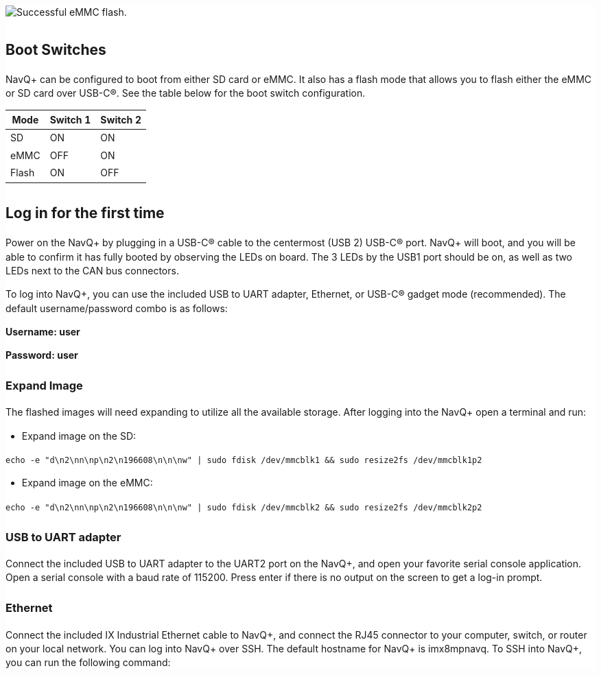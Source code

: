 ![Successful eMMC flash.](data/navqplus/uuu_emmc.png "Flashed eMMC Successfully")

## Boot Switches

NavQ+ can be configured to boot from either SD card or eMMC. It also has a flash mode that allows you to flash either the eMMC or SD card over USB-C®. See the table below for the boot switch configuration.

| Mode  | Switch 1 | Switch 2 |
| ----- | -------- | -------- |
|  SD   |    ON    |    ON    |
| eMMC  |    OFF   |    ON    |
| Flash |    ON    |    OFF   |


## Log in for the first time

Power on the NavQ+ by plugging in a USB-C® cable to the centermost (USB 2) USB-C® port. NavQ+ will boot, and you will be able to confirm it has fully booted by observing the LEDs on board. The 3 LEDs by the USB1 port should be on, as well as two LEDs next to the CAN bus connectors.

To log into NavQ+, you can use the included USB to UART adapter, Ethernet, or USB-C® gadget mode (recommended). The default username/password combo is as follows:

**Username: user**

**Password: user**

### Expand Image
The flashed images will need expanding to utilize all the available storage.
After logging into the NavQ+ open a terminal and run:

- Expand image on the SD:

```
echo -e "d\n2\nn\np\n2\n196608\n\n\nw" | sudo fdisk /dev/mmcblk1 && sudo resize2fs /dev/mmcblk1p2
```

- Expand image on the eMMC:

```
echo -e "d\n2\nn\np\n2\n196608\n\n\nw" | sudo fdisk /dev/mmcblk2 && sudo resize2fs /dev/mmcblk2p2
```

### USB to UART adapter
Connect the included USB to UART adapter to the UART2 port on the NavQ+, and open your favorite serial console application. Open a serial console with a baud rate of 115200. Press enter if there is no output on the screen to get a log-in prompt. 

### Ethernet
Connect the included IX Industrial Ethernet cable to NavQ+, and connect the RJ45 connector to your computer, switch, or router on your local network. You can log into NavQ+ over SSH. The default hostname for NavQ+ is imx8mpnavq. To SSH into NavQ+, you can run the following command:
